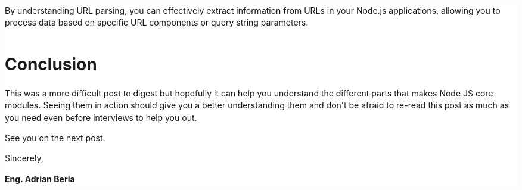 By understanding URL parsing, you can effectively extract information from URLs in your Node.js applications, allowing you to process data based on specific URL components or query string parameters.

# Conclusion

This was a more difficult post to digest but hopefully it can help you understand the different parts that makes Node JS core modules. Seeing them in action should give you a better understanding them and don't be afraid to re-read this post as much as you need even before interviews to help you out.

See you on the next post.

Sincerely,

**Eng. Adrian Beria**

